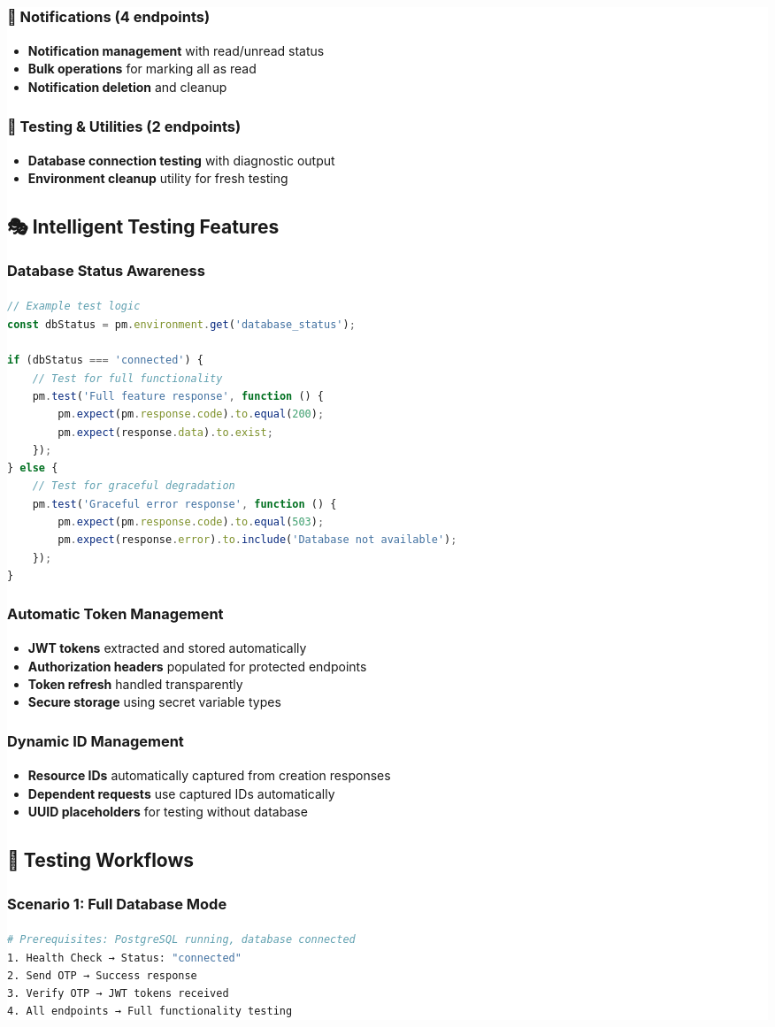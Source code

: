 ### **🔔 Notifications** (4 endpoints)
- **Notification management** with read/unread status
- **Bulk operations** for marking all as read
- **Notification deletion** and cleanup

### **🧪 Testing & Utilities** (2 endpoints)
- **Database connection testing** with diagnostic output
- **Environment cleanup** utility for fresh testing

## 🎭 Intelligent Testing Features

### **Database Status Awareness**
```javascript
// Example test logic
const dbStatus = pm.environment.get('database_status');

if (dbStatus === 'connected') {
    // Test for full functionality
    pm.test('Full feature response', function () {
        pm.expect(pm.response.code).to.equal(200);
        pm.expect(response.data).to.exist;
    });
} else {
    // Test for graceful degradation
    pm.test('Graceful error response', function () {
        pm.expect(pm.response.code).to.equal(503);
        pm.expect(response.error).to.include('Database not available');
    });
}
```

### **Automatic Token Management**
- **JWT tokens** extracted and stored automatically
- **Authorization headers** populated for protected endpoints
- **Token refresh** handled transparently
- **Secure storage** using secret variable types

### **Dynamic ID Management**  
- **Resource IDs** automatically captured from creation responses
- **Dependent requests** use captured IDs automatically
- **UUID placeholders** for testing without database

## 🚦 Testing Workflows

### **Scenario 1: Full Database Mode**
```bash
# Prerequisites: PostgreSQL running, database connected
1. Health Check → Status: "connected" 
2. Send OTP → Success response
3. Verify OTP → JWT tokens received
4. All endpoints → Full functionality testing
```
